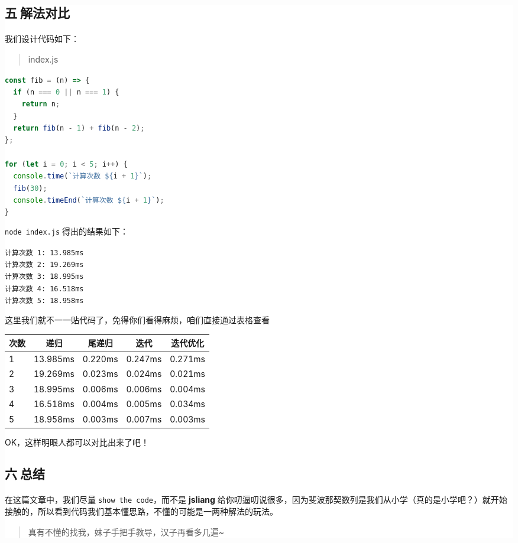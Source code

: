 ## 五 解法对比



我们设计代码如下：

> index.js

```js
const fib = (n) => {
  if (n === 0 || n === 1) {
    return n;
  }
  return fib(n - 1) + fib(n - 2);
};

for (let i = 0; i < 5; i++) {
  console.time(`计算次数 ${i + 1}`);
  fib(30);
  console.timeEnd(`计算次数 ${i + 1}`);
}
```

`node index.js` 得出的结果如下：

```
计算次数 1: 13.985ms
计算次数 2: 19.269ms
计算次数 3: 18.995ms
计算次数 4: 16.518ms
计算次数 5: 18.958ms
```

这里我们就不一一贴代码了，免得你们看得麻烦，咱们直接通过表格查看

| 次数 | 递归 | 尾递归 | 迭代 | 迭代优化 |
| --- | --- | --- | --- | --- |
| 1 | 13.985ms | 0.220ms | 0.247ms | 0.271ms |
| 2 | 19.269ms | 0.023ms | 0.024ms | 0.021ms |
| 3 | 18.995ms | 0.006ms | 0.006ms | 0.004ms |
| 4 | 16.518ms | 0.004ms | 0.005ms| 0.034ms |
| 5 | 18.958ms | 0.003ms | 0.007ms | 0.003ms |

OK，这样明眼人都可以对比出来了吧！

## 六 总结



在这篇文章中，我们尽量 `show the code`，而不是 **jsliang** 给你叨逼叨说很多，因为斐波那契数列是我们从小学（真的是小学吧？）就开始接触的，所以看到代码我们基本懂思路，不懂的可能是一两种解法的玩法。

> 真有不懂的找我，妹子手把手教导，汉子再看多几遍~
